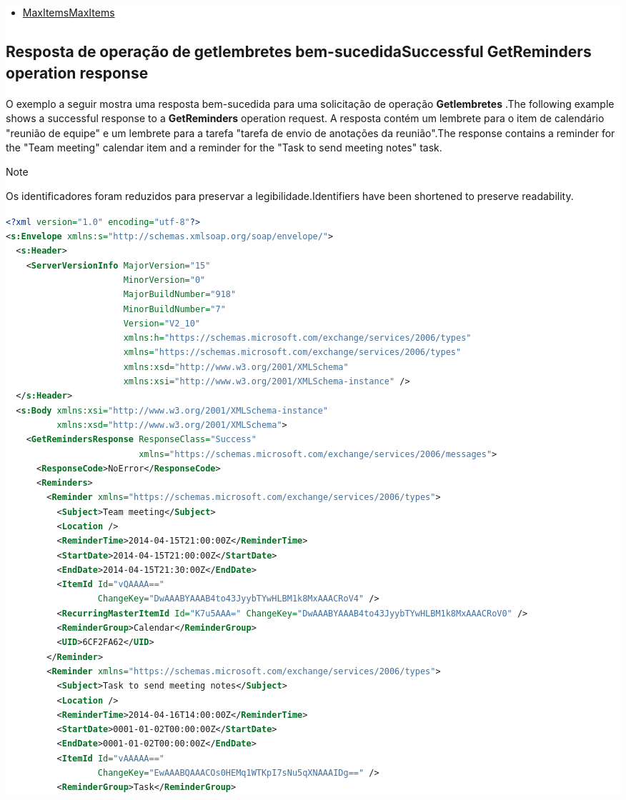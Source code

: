 - [<span data-ttu-id="dc2f6-153">MaxItems</span><span class="sxs-lookup"><span data-stu-id="dc2f6-153">MaxItems</span></span>](maxitems.md)
    
## <a name="successful-getreminders-operation-response"></a><span data-ttu-id="dc2f6-154">Resposta de operação de getlembretes bem-sucedida</span><span class="sxs-lookup"><span data-stu-id="dc2f6-154">Successful GetReminders operation response</span></span>

<span data-ttu-id="dc2f6-155">O exemplo a seguir mostra uma resposta bem-sucedida para uma solicitação de operação **Getlembretes** .</span><span class="sxs-lookup"><span data-stu-id="dc2f6-155">The following example shows a successful response to a **GetReminders** operation request.</span></span> <span data-ttu-id="dc2f6-156">A resposta contém um lembrete para o item de calendário "reunião de equipe" e um lembrete para a tarefa "tarefa de envio de anotações da reunião".</span><span class="sxs-lookup"><span data-stu-id="dc2f6-156">The response contains a reminder for the "Team meeting" calendar item and a reminder for the "Task to send meeting notes" task.</span></span> 
  
> [!NOTE]
> <span data-ttu-id="dc2f6-157">Os identificadores foram reduzidos para preservar a legibilidade.</span><span class="sxs-lookup"><span data-stu-id="dc2f6-157">Identifiers have been shortened to preserve readability.</span></span> 
  
```XML
<?xml version="1.0" encoding="utf-8"?>
<s:Envelope xmlns:s="http://schemas.xmlsoap.org/soap/envelope/">
  <s:Header>
    <ServerVersionInfo MajorVersion="15"
                       MinorVersion="0"
                       MajorBuildNumber="918"
                       MinorBuildNumber="7"
                       Version="V2_10"
                       xmlns:h="https://schemas.microsoft.com/exchange/services/2006/types"
                       xmlns="https://schemas.microsoft.com/exchange/services/2006/types"
                       xmlns:xsd="http://www.w3.org/2001/XMLSchema"
                       xmlns:xsi="http://www.w3.org/2001/XMLSchema-instance" />
  </s:Header>
  <s:Body xmlns:xsi="http://www.w3.org/2001/XMLSchema-instance"
          xmlns:xsd="http://www.w3.org/2001/XMLSchema">
    <GetRemindersResponse ResponseClass="Success"
                          xmlns="https://schemas.microsoft.com/exchange/services/2006/messages">
      <ResponseCode>NoError</ResponseCode>
      <Reminders>
        <Reminder xmlns="https://schemas.microsoft.com/exchange/services/2006/types">
          <Subject>Team meeting</Subject>
          <Location />
          <ReminderTime>2014-04-15T21:00:00Z</ReminderTime>
          <StartDate>2014-04-15T21:00:00Z</StartDate>
          <EndDate>2014-04-15T21:30:00Z</EndDate>
          <ItemId Id="vQAAAA=="
                  ChangeKey="DwAAABYAAAB4to43JyybTYwHLBM1k8MxAAACRoV4" />
          <RecurringMasterItemId Id="K7u5AAA=" ChangeKey="DwAAABYAAAB4to43JyybTYwHLBM1k8MxAAACRoV0" />
          <ReminderGroup>Calendar</ReminderGroup>
          <UID>6CF2FA62</UID>
        </Reminder>
        <Reminder xmlns="https://schemas.microsoft.com/exchange/services/2006/types">
          <Subject>Task to send meeting notes</Subject>
          <Location />
          <ReminderTime>2014-04-16T14:00:00Z</ReminderTime>
          <StartDate>0001-01-02T00:00:00Z</StartDate>
          <EndDate>0001-01-02T00:00:00Z</EndDate>
          <ItemId Id="vAAAAA=="
                  ChangeKey="EwAAABQAAACOs0HEMq1WTKpI7sNu5qXNAAAIDg==" />
          <ReminderGroup>Task</ReminderGroup>
```